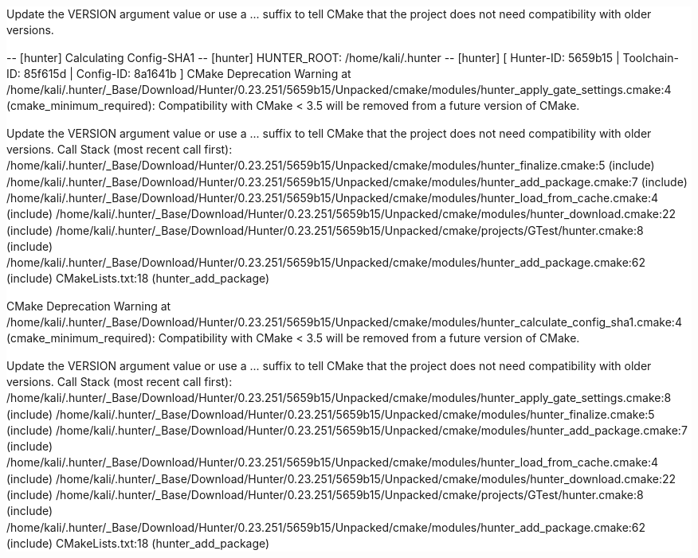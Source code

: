   Update the VERSION argument <min> value or use a ...<max> suffix to tell
  CMake that the project does not need compatibility with older versions.


-- [hunter] Calculating Config-SHA1
-- [hunter] HUNTER_ROOT: /home/kali/.hunter
-- [hunter] [ Hunter-ID: 5659b15 | Toolchain-ID: 85f615d | Config-ID: 8a1641b ]
CMake Deprecation Warning at /home/kali/.hunter/_Base/Download/Hunter/0.23.251/5659b15/Unpacked/cmake/modules/hunter_apply_gate_settings.cmake:4 (cmake_minimum_required):
  Compatibility with CMake < 3.5 will be removed from a future version of
  CMake.

  Update the VERSION argument <min> value or use a ...<max> suffix to tell
  CMake that the project does not need compatibility with older versions.
Call Stack (most recent call first):
  /home/kali/.hunter/_Base/Download/Hunter/0.23.251/5659b15/Unpacked/cmake/modules/hunter_finalize.cmake:5 (include)
  /home/kali/.hunter/_Base/Download/Hunter/0.23.251/5659b15/Unpacked/cmake/modules/hunter_add_package.cmake:7 (include)
  /home/kali/.hunter/_Base/Download/Hunter/0.23.251/5659b15/Unpacked/cmake/modules/hunter_load_from_cache.cmake:4 (include)
  /home/kali/.hunter/_Base/Download/Hunter/0.23.251/5659b15/Unpacked/cmake/modules/hunter_download.cmake:22 (include)
  /home/kali/.hunter/_Base/Download/Hunter/0.23.251/5659b15/Unpacked/cmake/projects/GTest/hunter.cmake:8 (include)
  /home/kali/.hunter/_Base/Download/Hunter/0.23.251/5659b15/Unpacked/cmake/modules/hunter_add_package.cmake:62 (include)
  CMakeLists.txt:18 (hunter_add_package)


CMake Deprecation Warning at /home/kali/.hunter/_Base/Download/Hunter/0.23.251/5659b15/Unpacked/cmake/modules/hunter_calculate_config_sha1.cmake:4 (cmake_minimum_required):
  Compatibility with CMake < 3.5 will be removed from a future version of
  CMake.

  Update the VERSION argument <min> value or use a ...<max> suffix to tell
  CMake that the project does not need compatibility with older versions.
Call Stack (most recent call first):
  /home/kali/.hunter/_Base/Download/Hunter/0.23.251/5659b15/Unpacked/cmake/modules/hunter_apply_gate_settings.cmake:8 (include)
  /home/kali/.hunter/_Base/Download/Hunter/0.23.251/5659b15/Unpacked/cmake/modules/hunter_finalize.cmake:5 (include)
  /home/kali/.hunter/_Base/Download/Hunter/0.23.251/5659b15/Unpacked/cmake/modules/hunter_add_package.cmake:7 (include)
  /home/kali/.hunter/_Base/Download/Hunter/0.23.251/5659b15/Unpacked/cmake/modules/hunter_load_from_cache.cmake:4 (include)
  /home/kali/.hunter/_Base/Download/Hunter/0.23.251/5659b15/Unpacked/cmake/modules/hunter_download.cmake:22 (include)
  /home/kali/.hunter/_Base/Download/Hunter/0.23.251/5659b15/Unpacked/cmake/projects/GTest/hunter.cmake:8 (include)
  /home/kali/.hunter/_Base/Download/Hunter/0.23.251/5659b15/Unpacked/cmake/modules/hunter_add_package.cmake:62 (include)
  CMakeLists.txt:18 (hunter_add_package)
